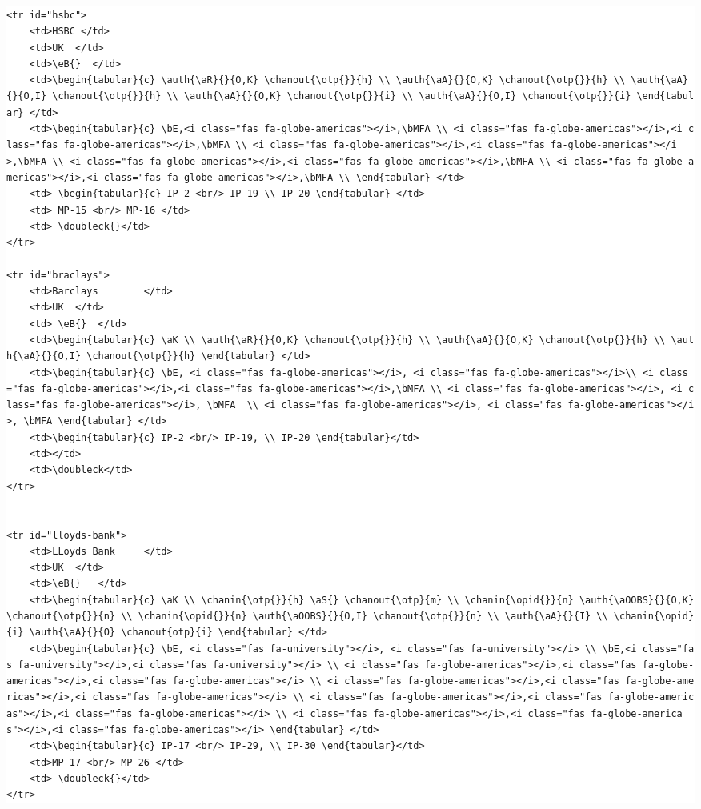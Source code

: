 	<tr id="hsbc">
		<td>HSBC </td>
		<td>UK	</td>
		<td>\eB{}  </td>
		<td>\begin{tabular}{c} \auth{\aR}{}{O,K} \chanout{\otp{}}{h} \\ \auth{\aA}{}{O,K} \chanout{\otp{}}{h} \\ \auth{\aA}{}{O,I} \chanout{\otp{}}{h} \\ \auth{\aA}{}{O,K} \chanout{\otp{}}{i} \\ \auth{\aA}{}{O,I} \chanout{\otp{}}{i} \end{tabular} </td>
		<td>\begin{tabular}{c} \bE,<i class="fas fa-globe-americas"></i>,\bMFA \\ <i class="fas fa-globe-americas"></i>,<i class="fas fa-globe-americas"></i>,\bMFA \\ <i class="fas fa-globe-americas"></i>,<i class="fas fa-globe-americas"></i>,\bMFA \\ <i class="fas fa-globe-americas"></i>,<i class="fas fa-globe-americas"></i>,\bMFA \\ <i class="fas fa-globe-americas"></i>,<i class="fas fa-globe-americas"></i>,\bMFA \\ \end{tabular} </td>
		<td> \begin{tabular}{c} IP-2 <br/> IP-19 \\ IP-20 \end{tabular} </td>
		<td> MP-15 <br/> MP-16 </td>
		<td> \doubleck{}</td>
	</tr>

	<tr id="braclays">
		<td>Barclays 		</td>
		<td>UK	</td>
		<td> \eB{}  </td>
		<td>\begin{tabular}{c} \aK \\ \auth{\aR}{}{O,K} \chanout{\otp{}}{h} \\ \auth{\aA}{}{O,K} \chanout{\otp{}}{h} \\ \auth{\aA}{}{O,I} \chanout{\otp{}}{h} \end{tabular} </td>
		<td>\begin{tabular}{c} \bE, <i class="fas fa-globe-americas"></i>, <i class="fas fa-globe-americas"></i>\\ <i class="fas fa-globe-americas"></i>,<i class="fas fa-globe-americas"></i>,\bMFA \\ <i class="fas fa-globe-americas"></i>, <i class="fas fa-globe-americas"></i>, \bMFA  \\ <i class="fas fa-globe-americas"></i>, <i class="fas fa-globe-americas"></i>, \bMFA \end{tabular} </td>
		<td>\begin{tabular}{c} IP-2 <br/> IP-19, \\ IP-20 \end{tabular}</td>
		<td></td>
		<td>\doubleck</td>
	</tr>


	<tr id="lloyds-bank">
		<td>LLoyds Bank 	</td>
		<td>UK	</td>
		<td>\eB{}   </td>
		<td>\begin{tabular}{c} \aK \\ \chanin{\otp{}}{h} \aS{} \chanout{\otp}{m} \\ \chanin{\opid{}}{n} \auth{\aOOBS}{}{O,K} \chanout{\otp{}}{n} \\ \chanin{\opid{}}{n} \auth{\aOOBS}{}{O,I} \chanout{\otp{}}{n} \\ \auth{\aA}{}{I} \\ \chanin{\opid}{i} \auth{\aA}{}{O} \chanout{otp}{i} \end{tabular} </td>
		<td>\begin{tabular}{c} \bE, <i class="fas fa-university"></i>, <i class="fas fa-university"></i> \\ \bE,<i class="fas fa-university"></i>,<i class="fas fa-university"></i> \\ <i class="fas fa-globe-americas"></i>,<i class="fas fa-globe-americas"></i>,<i class="fas fa-globe-americas"></i> \\ <i class="fas fa-globe-americas"></i>,<i class="fas fa-globe-americas"></i>,<i class="fas fa-globe-americas"></i> \\ <i class="fas fa-globe-americas"></i>,<i class="fas fa-globe-americas"></i>,<i class="fas fa-globe-americas"></i> \\ <i class="fas fa-globe-americas"></i>,<i class="fas fa-globe-americas"></i>,<i class="fas fa-globe-americas"></i> \end{tabular} </td>
		<td>\begin{tabular}{c} IP-17 <br/> IP-29, \\ IP-30 \end{tabular}</td>
		<td>MP-17 <br/> MP-26 </td>
		<td> \doubleck{}</td>
	</tr>

